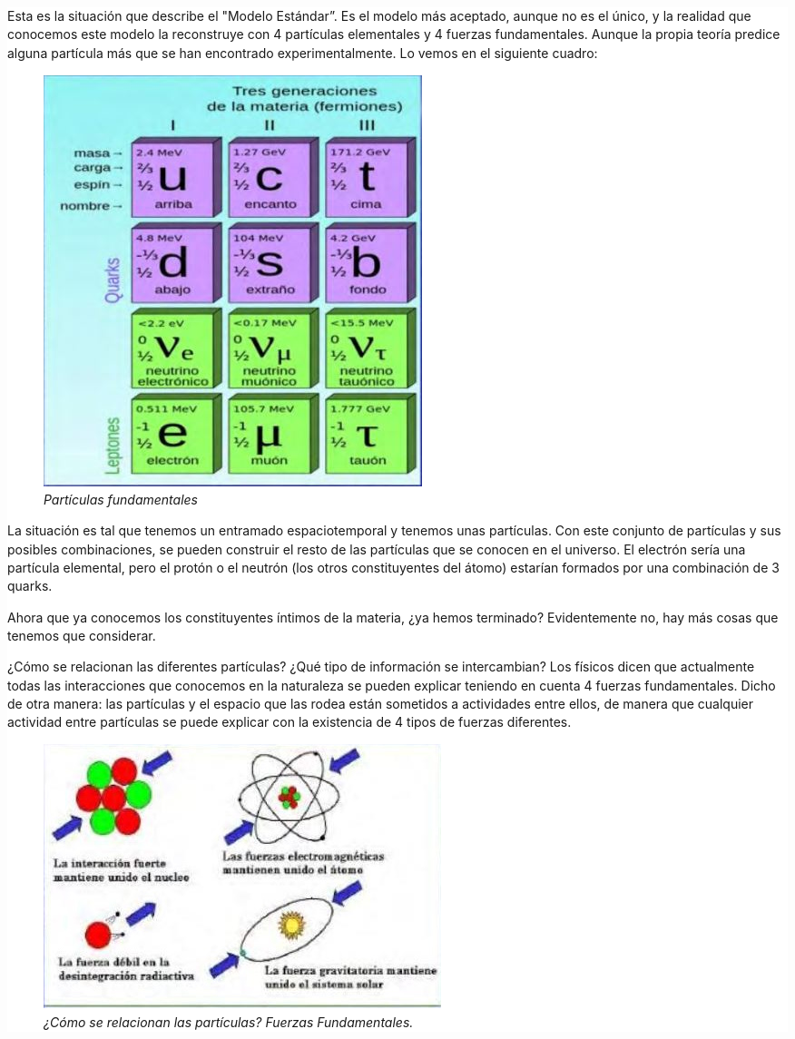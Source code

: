 Esta es la situación que describe el "Modelo Estándar”. Es el modelo más aceptado, aunque no es el único, y la realidad que conocemos este modelo la reconstruye con 4 partículas elementales y 4 fuerzas fundamentales. Aunque la propia teoría predice alguna partícula más que se han encontrado experimentalmente. Lo vemos en el siguiente cuadro: 

<figure id="Figure_2" class="image urantiapedia">
<img src="/image/article/Luz_y_Vida/LyV40/15.jpg">
<figcaption><em>Partículas fundamentales</em></figcaption>
</figure>

La situación es tal que tenemos un entramado espaciotemporal y tenemos unas partículas. Con este conjunto de partículas y sus posibles combinaciones, se pueden construir el resto de las partículas que se conocen en el universo. El electrón sería una partícula elemental, pero el protón o el neutrón (los otros constituyentes del átomo) estarían formados por una combinación de 3 quarks.

Ahora que ya conocemos los constituyentes íntimos de la materia, ¿ya hemos terminado? Evidentemente no, hay más cosas que tenemos que considerar.

¿Cómo se relacionan las diferentes partículas? ¿Qué tipo de información se intercambian? Los físicos dicen que actualmente todas las interacciones que conocemos en la naturaleza se pueden explicar teniendo en cuenta 4 fuerzas fundamentales. Dicho de otra manera: las partículas y el espacio que las rodea están sometidos a actividades entre ellos, de manera que cualquier actividad entre partículas se puede explicar con la existencia de 4 tipos de fuerzas diferentes.

<figure id="Figure_3" class="image urantiapedia">
<img src="/image/article/Luz_y_Vida/LyV40/07.jpg">
<figcaption><em>¿Cómo se relacionan las partículas? Fuerzas Fundamentales.</em></figcaption>